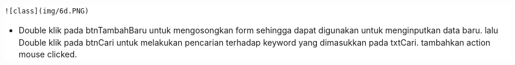     ![class](img/6d.PNG)

- Double klik pada btnTambahBaru untuk mengosongkan form sehingga dapat digunakan untuk menginputkan data baru. lalu Double klik pada btnCari untuk melakukan pencarian terhadap keyword yang dimasukkan pada txtCari. tambahkan action mouse clicked.

